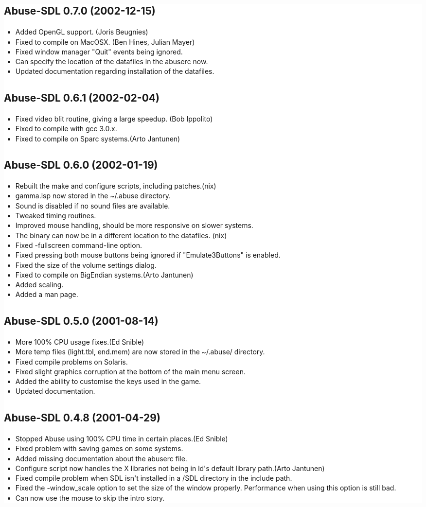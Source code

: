 ## Abuse-SDL 0.7.0 (2002-12-15)

- Added OpenGL support. (Joris Beugnies)
- Fixed to compile on MacOSX. (Ben Hines, Julian Mayer)
- Fixed window manager "Quit" events being ignored.
- Can specify the location of the datafiles in the abuserc now.
- Updated documentation regarding installation of the datafiles.

## Abuse-SDL 0.6.1 (2002-02-04)

- Fixed video blit routine, giving a large speedup. (Bob Ippolito)
- Fixed to compile with gcc 3.0.x.
- Fixed to compile on Sparc systems.(Arto Jantunen)

## Abuse-SDL 0.6.0 (2002-01-19)

- Rebuilt the make and configure scripts, including patches.(nix)
- gamma.lsp now stored in the ~/.abuse directory.
- Sound is disabled if no sound files are available.
- Tweaked timing routines.
- Improved mouse handling, should be more responsive on slower systems.
- The binary can now be in a different location to the datafiles. (nix)
- Fixed -fullscreen command-line option.
- Fixed pressing both mouse buttons being ignored if "Emulate3Buttons" is
  enabled.
- Fixed the size of the volume settings dialog.
- Fixed to compile on BigEndian systems.(Arto Jantunen)
- Added scaling.
- Added a man page.

## Abuse-SDL 0.5.0 (2001-08-14)

- More 100% CPU usage fixes.(Ed Snible)
- More temp files (light.tbl, end.mem) are now stored in the ~/.abuse/
  directory.
- Fixed compile problems on Solaris.
- Fixed slight graphics corruption at the bottom of the main menu screen.
- Added the ability to customise the keys used in the game.
- Updated documentation.

## Abuse-SDL 0.4.8 (2001-04-29)

- Stopped Abuse using 100% CPU time in certain places.(Ed Snible)
- Fixed problem with saving games on some systems.
- Added missing documentation about the abuserc file.
- Configure script now handles the X libraries not being in ld's default library
  path.(Arto Jantunen)
- Fixed compile problem when SDL isn't installed in a /SDL directory in the
  include path.
- Fixed the -window_scale option to set the size of the window properly.
  Performance when using this option is still bad.
- Can now use the mouse to skip the intro story.
